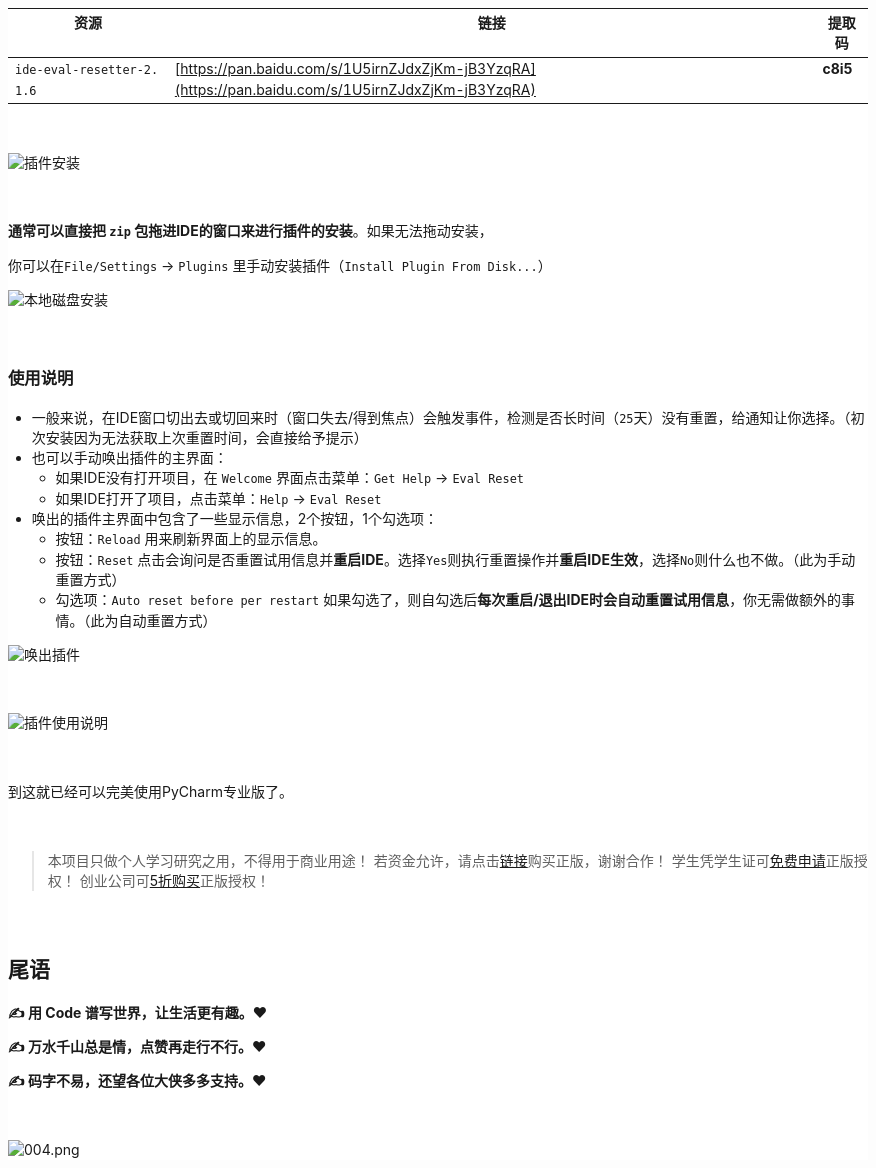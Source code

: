 | 资源                      | 链接                                                         | 提取码   |
| ------------------------- | ------------------------------------------------------------ | -------- |
| `ide-eval-resetter-2.1.6` | [https://pan.baidu.com/s/1U5irnZJdxZjKm-jB3YzqRA](https://pan.baidu.com/s/1U5irnZJdxZjKm-jB3YzqRA) | **c8i5** |

<br/>

![插件安装](https://img-blog.csdnimg.cn/20210425103907348.png?x-oss-process=image/watermark,type_ZmFuZ3poZW5naGVpdGk,shadow_10,text_aHR0cHM6Ly9ibG9nLmNzZG4ubmV0L3FxXzQzNjI5ODU3,size_16,color_FFFFFF,t_70)

<br/>

**通常可以直接把 `zip` 包拖进IDE的窗口来进行插件的安装**。如果无法拖动安装，

你可以在`File/Settings` -> `Plugins` 里手动安装插件（`Install Plugin From Disk...`）

![本地磁盘安装](https://img-blog.csdnimg.cn/20210424192425524.png?x-oss-process=image/watermark,type_ZmFuZ3poZW5naGVpdGk,shadow_10,text_aHR0cHM6Ly9ibG9nLmNzZG4ubmV0L3FxXzQzNjI5ODU3,size_16,color_FFFFFF,t_70)

<br/>

### 使用说明

- 一般来说，在IDE窗口切出去或切回来时（窗口失去/得到焦点）会触发事件，检测是否长时间（`25`天）没有重置，给通知让你选择。（初次安装因为无法获取上次重置时间，会直接给予提示）
- 也可以手动唤出插件的主界面：
  - 如果IDE没有打开项目，在 `Welcome` 界面点击菜单：`Get Help` -> `Eval Reset`
  - 如果IDE打开了项目，点击菜单：`Help` -> `Eval Reset`
- 唤出的插件主界面中包含了一些显示信息，2个按钮，1个勾选项：
  - 按钮：`Reload` 用来刷新界面上的显示信息。
  - 按钮：`Reset` 点击会询问是否重置试用信息并**重启IDE**。选择`Yes`则执行重置操作并**重启IDE生效**，选择`No`则什么也不做。（此为手动重置方式）
  - 勾选项：`Auto reset before per restart` 如果勾选了，则自勾选后**每次重启/退出IDE时会自动重置试用信息**，你无需做额外的事情。（此为自动重置方式）

![唤出插件](https://img-blog.csdnimg.cn/20210424193555815.png?x-oss-process=image/watermark,type_ZmFuZ3poZW5naGVpdGk,shadow_10,text_aHR0cHM6Ly9ibG9nLmNzZG4ubmV0L3FxXzQzNjI5ODU3,size_16,color_FFFFFF,t_70)

<br/>

![插件使用说明](https://img-blog.csdnimg.cn/20210424193439611.png?x-oss-process=image/watermark,type_ZmFuZ3poZW5naGVpdGk,shadow_10,text_aHR0cHM6Ly9ibG9nLmNzZG4ubmV0L3FxXzQzNjI5ODU3,size_16,color_FFFFFF,t_70)

<br/>

到这就已经可以完美使用PyCharm专业版了。

<br/>

> 本项目只做个人学习研究之用，不得用于商业用途！
> 若资金允许，请点击[链接](https://www.jetbrains.com/idea/buy/)购买正版，谢谢合作！
> 学生凭学生证可[免费申请](https://sales.jetbrains.com/hc/zh-cn/articles/207154369-学生授权申请方式)正版授权！
> 创业公司可[5折购买](https://www.jetbrains.com/shop/eform/startup)正版授权！

<br/>

## 尾语

**✍ 用  Code 谱写世界，让生活更有趣。❤️**

**✍ 万水千山总是情，点赞再走行不行。❤️**

**✍ 码字不易，还望各位大侠多多支持。❤️**

<br/>

![004.png](https://p9-juejin.byteimg.com/tos-cn-i-k3u1fbpfcp/0cc4306ac0f142c38f02ea3f72889682~tplv-k3u1fbpfcp-watermark.image)
